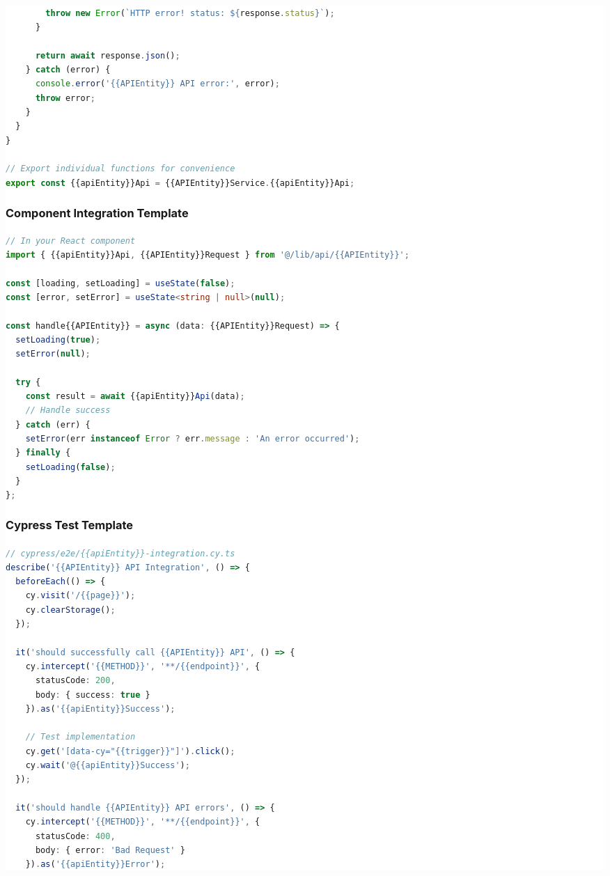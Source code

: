```typescript
        throw new Error(`HTTP error! status: ${response.status}`);
      }

      return await response.json();
    } catch (error) {
      console.error('{{APIEntity}} API error:', error);
      throw error;
    }
  }
}

// Export individual functions for convenience
export const {{apiEntity}}Api = {{APIEntity}}Service.{{apiEntity}}Api;
```

### Component Integration Template
```typescript
// In your React component
import { {{apiEntity}}Api, {{APIEntity}}Request } from '@/lib/api/{{APIEntity}}';

const [loading, setLoading] = useState(false);
const [error, setError] = useState<string | null>(null);

const handle{{APIEntity}} = async (data: {{APIEntity}}Request) => {
  setLoading(true);
  setError(null);
  
  try {
    const result = await {{apiEntity}}Api(data);
    // Handle success
  } catch (err) {
    setError(err instanceof Error ? err.message : 'An error occurred');
  } finally {
    setLoading(false);
  }
};
```

### Cypress Test Template
```typescript
// cypress/e2e/{{apiEntity}}-integration.cy.ts
describe('{{APIEntity}} API Integration', () => {
  beforeEach(() => {
    cy.visit('/{{page}}');
    cy.clearStorage();
  });

  it('should successfully call {{APIEntity}} API', () => {
    cy.intercept('{{METHOD}}', '**/{{endpoint}}', {
      statusCode: 200,
      body: { success: true }
    }).as('{{apiEntity}}Success');

    // Test implementation
    cy.get('[data-cy="{{trigger}}"]').click();
    cy.wait('@{{apiEntity}}Success');
  });

  it('should handle {{APIEntity}} API errors', () => {
    cy.intercept('{{METHOD}}', '**/{{endpoint}}', {
      statusCode: 400,
      body: { error: 'Bad Request' }
    }).as('{{apiEntity}}Error');
```
